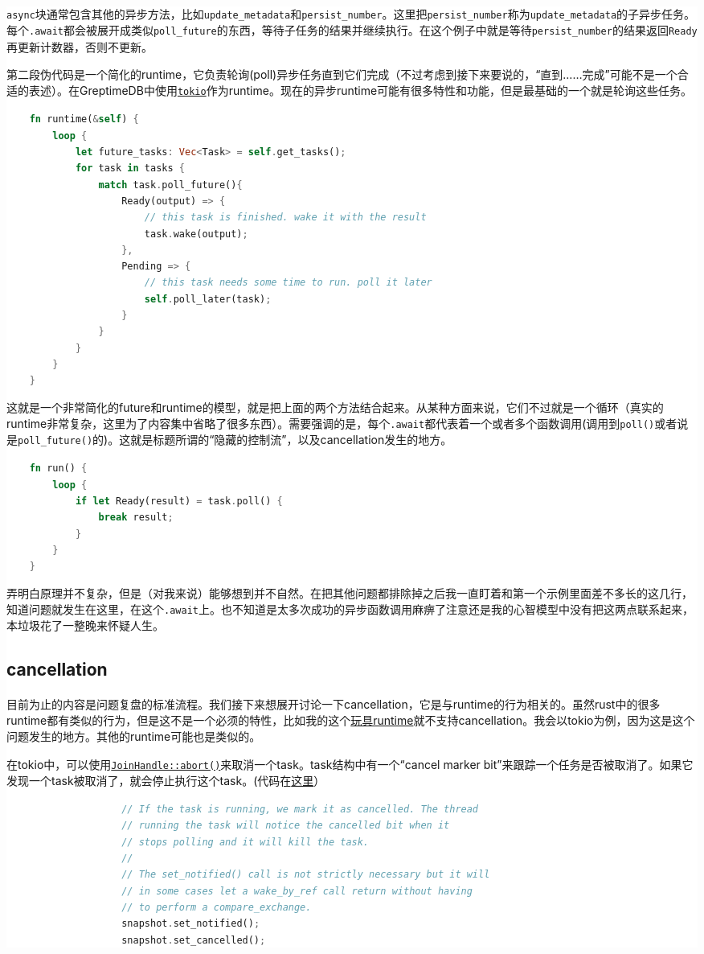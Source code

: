 `async`块通常包含其他的异步方法，比如`update_metadata`和`persist_number`。这里把`persist_number`称为`update_metadata`的子异步任务。每个`.await`都会被展开成类似`poll_future`的东西，等待子任务的结果并继续执行。在这个例子中就是等待`persist_number`的结果返回`Ready`再更新计数器，否则不更新。

第二段伪代码是一个简化的runtime，它负责轮询(poll)异步任务直到它们完成（不过考虑到接下来要说的，“直到……完成”可能不是一个合适的表述）。在GreptimeDB中使用[`tokio`](https://docs.rs/tokio/latest/tokio/)作为runtime。现在的异步runtime可能有很多特性和功能，但是最基础的一个就是轮询这些任务。

``` rust
    fn runtime(&self) {
        loop {
            let future_tasks: Vec<Task> = self.get_tasks();
            for task in tasks {
                match task.poll_future(){
                    Ready(output) => {
                        // this task is finished. wake it with the result
                        task.wake(output);
                    },
                    Pending => {
                        // this task needs some time to run. poll it later
                        self.poll_later(task);
                    }
                }
            }
        }
    }
```

这就是一个非常简化的future和runtime的模型，就是把上面的两个方法结合起来。从某种方面来说，它们不过就是一个循环（真实的runtime非常复杂，这里为了内容集中省略了很多东西）。需要强调的是，每个`.await`都代表着一个或者多个函数调用(调用到`poll()`或者说是`poll_future()`的)。这就是标题所谓的“隐藏的控制流”，以及cancellation发生的地方。

``` rust
    fn run() {
        loop {
            if let Ready(result) = task.poll() {
                break result;
            }
        }
    }
```

弄明白原理并不复杂，但是（对我来说）能够想到并不自然。在把其他问题都排除掉之后我一直盯着和第一个示例里面差不多长的这几行，知道问题就发生在这里，在这个`.await`上。也不知道是太多次成功的异步函数调用麻痹了注意还是我的心智模型中没有把这两点联系起来，本垃圾花了一整晚来怀疑人生。

## cancellation

目前为止的内容是问题复盘的标准流程。我们接下来想展开讨论一下cancellation，它是与runtime的行为相关的。虽然rust中的很多runtime都有类似的行为，但是这不是一个必须的特性，比如我的这个[玩具runtime](https://github.com/waynexia/texn)就不支持cancellation。我会以tokio为例，因为这是这个问题发生的地方。其他的runtime可能也是类似的。

在tokio中，可以使用[`JoinHandle::abort()`](https://docs.rs/tokio/latest/tokio/task/struct.JoinHandle.html#method.abort)来取消一个task。task结构中有一个“cancel marker bit”来跟踪一个任务是否被取消了。如果它发现一个task被取消了，就会停止执行这个task。(代码在[这里](https://github.com/tokio-rs/tokio/blob/00bf5ee8a855c28324fa4dff3abf11ba9f562a85/tokio/src/runtime/task/state.rs#L283-L291)）

``` rust
                    // If the task is running, we mark it as cancelled. The thread
                    // running the task will notice the cancelled bit when it
                    // stops polling and it will kill the task.
                    //
                    // The set_notified() call is not strictly necessary but it will
                    // in some cases let a wake_by_ref call return without having
                    // to perform a compare_exchange.
                    snapshot.set_notified();
                    snapshot.set_cancelled();
```
